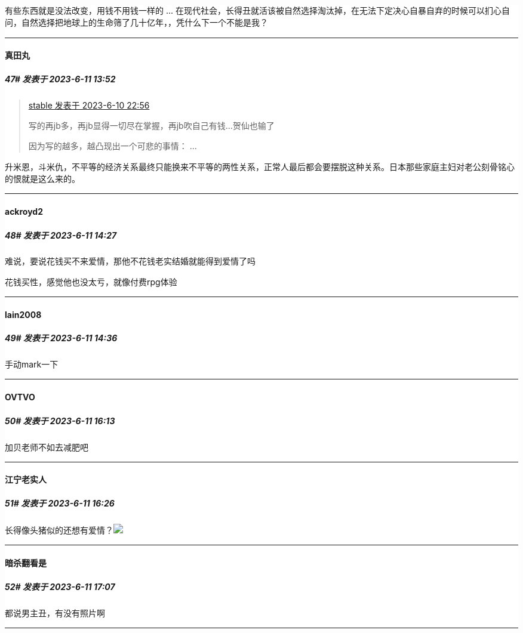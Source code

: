 有些东西就是没法改变，用钱不用钱一样的 ...</blockquote>
在现代社会，长得丑就活该被自然选择淘汰掉，在无法下定决心自暴自弃的时候可以扪心自问，自然选择把地球上的生命筛了几十亿年，，凭什么下一个不能是我？

*****

####  真田丸  
##### 47#       发表于 2023-6-11 13:52

<blockquote><a href="httphttps://bbs.saraba1st.com/2b/forum.php?mod=redirect&amp;goto=findpost&amp;pid=61222995&amp;ptid=2139397" target="_blank">stable 发表于 2023-6-10 22:56</a>

写的再jb多，再jb显得一切尽在掌握，再jb吹自己有钱…贺仙也输了

因为写的越多，越凸现出一个可悲的事情： ...</blockquote>
升米恩，斗米仇，不平等的经济关系最终只能换来不平等的两性关系，正常人最后都会要摆脱这种关系。日本那些家庭主妇对老公刻骨铭心的恨就是这么来的。

*****

####  ackroyd2  
##### 48#       发表于 2023-6-11 14:27

难说，要说花钱买不来爱情，那他不花钱老实结婚就能得到爱情了吗

花钱买性，感觉他也没太亏，就像付费rpg体验

*****

####  lain2008  
##### 49#       发表于 2023-6-11 14:36

手动mark一下

*****

####  OVTVO  
##### 50#       发表于 2023-6-11 16:13

加贝老师不如去减肥吧

*****

####  江宁老实人  
##### 51#       发表于 2023-6-11 16:26

长得像头猪似的还想有爱情？<img src="https://static.saraba1st.com/image/smiley/face2017/048.png" referrerpolicy="no-referrer">

*****

####  暗杀翻看是  
##### 52#       发表于 2023-6-11 17:07

都说男主丑，有没有照片啊

*****
